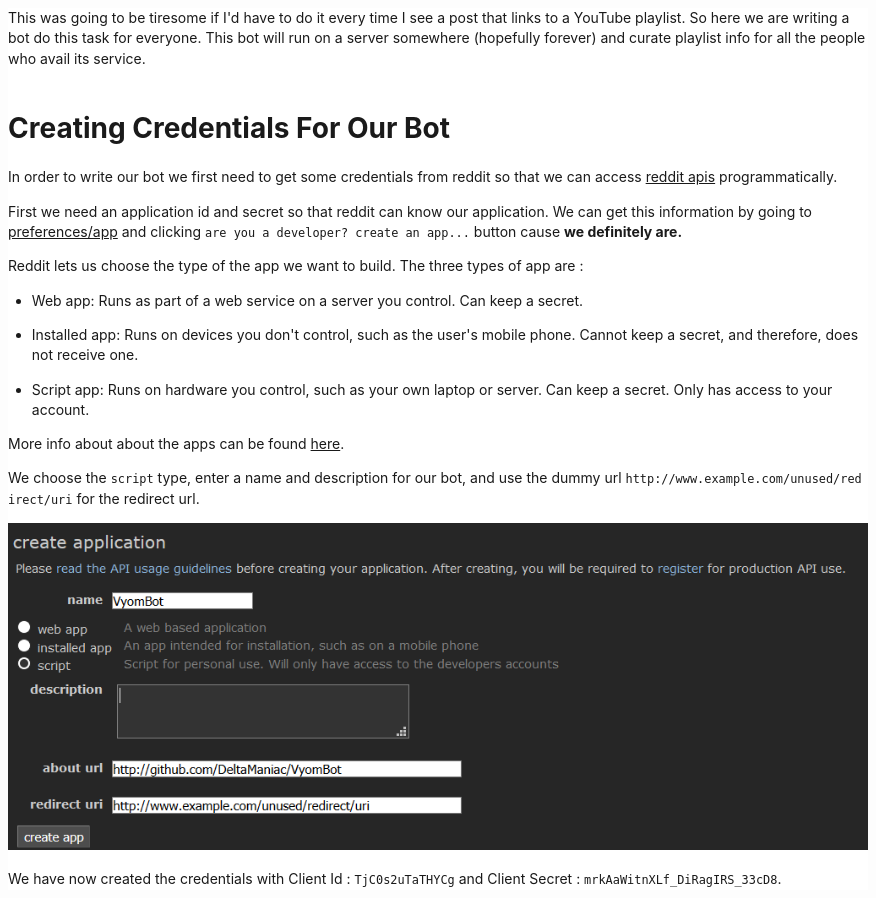 
This was going to be tiresome if I'd have to do it every time I see a post that links to a YouTube playlist. So here we are writing a bot do this task for everyone. This bot will run on a server somewhere (hopefully forever) and curate playlist info for all the people who avail its service.

# Creating Credentials For Our Bot

In order to write our bot we first need to get some credentials from reddit so that we can access [reddit apis](https://old.reddit.com/dev/api) programmatically.

First we need an application id and secret so that reddit can know our application. We can get this information by going to [preferences/app](https://www.reddit.com/prefs/apps) and clicking `are you a developer? create an app...` button cause **we definitely are.**

Reddit lets us choose the type of the app we want to build. The three types of app are :

- Web app: Runs as part of a web service on a server you control. Can keep a secret.

- Installed app: Runs on devices you don't control, such as the user's mobile phone. Cannot keep a secret, and therefore, does not receive one.

- Script app: Runs on hardware you control, such as your own laptop or server. Can keep a secret. Only has access to your account.

More info about about the apps can be found [here](https://github.com/reddit-archive/reddit/wiki/oauth2-app-types).

We choose the `script` type, enter a name and description for our bot, and use the dummy url `http://www.example.com/unused/redirect/uri` for the redirect url.

![](/assets/images/2020-10-11-18-17-29.png)

We have now created the credentials with Client Id : `TjC0s2uTaTHYCg` and Client Secret : `mrkAaWitnXLf_DiRagIRS_33cD8`.
